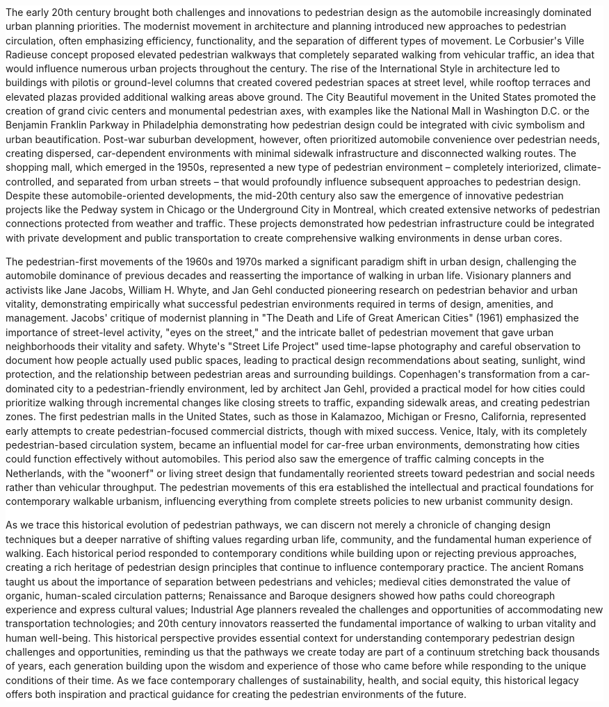 The early 20th century brought both challenges and innovations to pedestrian design as the automobile increasingly dominated urban planning priorities. The modernist movement in architecture and planning introduced new approaches to pedestrian circulation, often emphasizing efficiency, functionality, and the separation of different types of movement. Le Corbusier's Ville Radieuse concept proposed elevated pedestrian walkways that completely separated walking from vehicular traffic, an idea that would influence numerous urban projects throughout the century. The rise of the International Style in architecture led to buildings with pilotis or ground-level columns that created covered pedestrian spaces at street level, while rooftop terraces and elevated plazas provided additional walking areas above ground. The City Beautiful movement in the United States promoted the creation of grand civic centers and monumental pedestrian axes, with examples like the National Mall in Washington D.C. or the Benjamin Franklin Parkway in Philadelphia demonstrating how pedestrian design could be integrated with civic symbolism and urban beautification. Post-war suburban development, however, often prioritized automobile convenience over pedestrian needs, creating dispersed, car-dependent environments with minimal sidewalk infrastructure and disconnected walking routes. The shopping mall, which emerged in the 1950s, represented a new type of pedestrian environment – completely interiorized, climate-controlled, and separated from urban streets – that would profoundly influence subsequent approaches to pedestrian design. Despite these automobile-oriented developments, the mid-20th century also saw the emergence of innovative pedestrian projects like the Pedway system in Chicago or the Underground City in Montreal, which created extensive networks of pedestrian connections protected from weather and traffic. These projects demonstrated how pedestrian infrastructure could be integrated with private development and public transportation to create comprehensive walking environments in dense urban cores.

The pedestrian-first movements of the 1960s and 1970s marked a significant paradigm shift in urban design, challenging the automobile dominance of previous decades and reasserting the importance of walking in urban life. Visionary planners and activists like Jane Jacobs, William H. Whyte, and Jan Gehl conducted pioneering research on pedestrian behavior and urban vitality, demonstrating empirically what successful pedestrian environments required in terms of design, amenities, and management. Jacobs' critique of modernist planning in "The Death and Life of Great American Cities" (1961) emphasized the importance of street-level activity, "eyes on the street," and the intricate ballet of pedestrian movement that gave urban neighborhoods their vitality and safety. Whyte's "Street Life Project" used time-lapse photography and careful observation to document how people actually used public spaces, leading to practical design recommendations about seating, sunlight, wind protection, and the relationship between pedestrian areas and surrounding buildings. Copenhagen's transformation from a car-dominated city to a pedestrian-friendly environment, led by architect Jan Gehl, provided a practical model for how cities could prioritize walking through incremental changes like closing streets to traffic, expanding sidewalk areas, and creating pedestrian zones. The first pedestrian malls in the United States, such as those in Kalamazoo, Michigan or Fresno, California, represented early attempts to create pedestrian-focused commercial districts, though with mixed success. Venice, Italy, with its completely pedestrian-based circulation system, became an influential model for car-free urban environments, demonstrating how cities could function effectively without automobiles. This period also saw the emergence of traffic calming concepts in the Netherlands, with the "woonerf" or living street design that fundamentally reoriented streets toward pedestrian and social needs rather than vehicular throughput. The pedestrian movements of this era established the intellectual and practical foundations for contemporary walkable urbanism, influencing everything from complete streets policies to new urbanist community design.

As we trace this historical evolution of pedestrian pathways, we can discern not merely a chronicle of changing design techniques but a deeper narrative of shifting values regarding urban life, community, and the fundamental human experience of walking. Each historical period responded to contemporary conditions while building upon or rejecting previous approaches, creating a rich heritage of pedestrian design principles that continue to influence contemporary practice. The ancient Romans taught us about the importance of separation between pedestrians and vehicles; medieval cities demonstrated the value of organic, human-scaled circulation patterns; Renaissance and Baroque designers showed how paths could choreograph experience and express cultural values; Industrial Age planners revealed the challenges and opportunities of accommodating new transportation technologies; and 20th century innovators reasserted the fundamental importance of walking to urban vitality and human well-being. This historical perspective provides essential context for understanding contemporary pedestrian design challenges and opportunities, reminding us that the pathways we create today are part of a continuum stretching back thousands of years, each generation building upon the wisdom and experience of those who came before while responding to the unique conditions of their time. As we face contemporary challenges of sustainability, health, and social equity, this historical legacy offers both inspiration and practical guidance for creating the pedestrian environments of the future.

